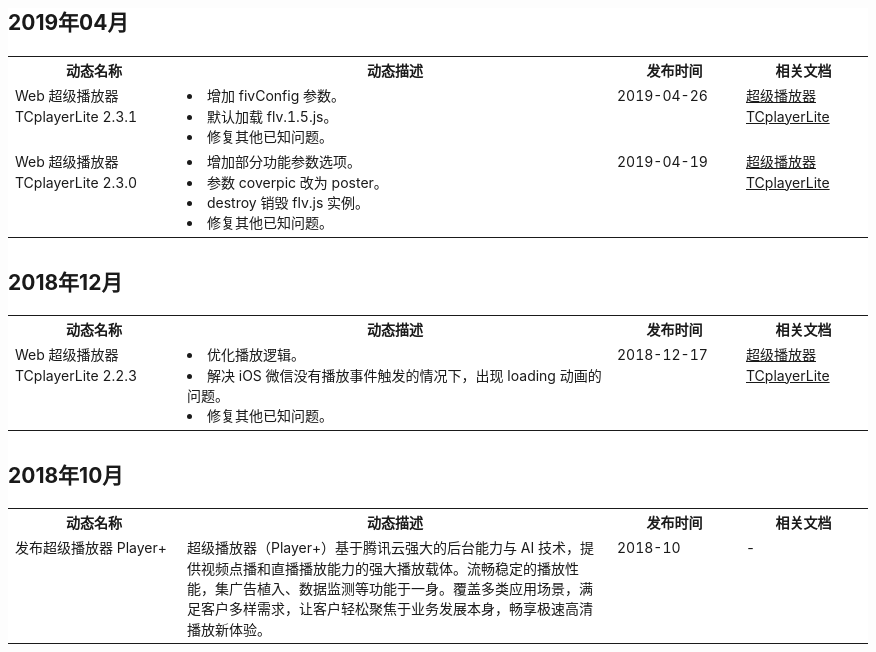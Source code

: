 
## 2019年04月

<table >
<tr><th width="20%">动态名称</th><th width="50%">动态描述</th><th width="15%">发布时间</th><th width="15%">相关文档</th>
</tr>
<tr>
<td>Web 超级播放器 TCplayerLite 2.3.1</td>
<td ><li>增加 fivConfig 参数。</li>
<li>默认加载 flv.1.5.js。</li>
<li>修复其他已知问题。   </li></td>
 <td>2019-04-26</td> 
<td><a href="https://cloud.tencent.com/document/product/881/20207#.E6.9B.B4.E6.96.B0.E6.97.A5.E5.BF.97">超级播放器 TCplayerLite</a></td>
</tr>
<tr>
<td>Web 超级播放器 TCplayerLite 2.3.0</td>
<td ><li>增加部分功能参数选项。       </li>
<li>参数 coverpic 改为 poster。  </li>
<li>destroy 销毁 flv.js 实例。   </li>
<li>修复其他已知问题。           </li></td>
 <td>2019-04-19</td> 
<td><a href="https://cloud.tencent.com/document/product/881/20207#.E6.9B.B4.E6.96.B0.E6.97.A5.E5.BF.97">超级播放器 TCplayerLite</a></td>
</tr></table>


## 2018年12月

<table >
<tr><th width="20%">动态名称</th><th width="50%">动态描述</th><th width="15%">发布时间</th><th width="15%">相关文档</th>
</tr><tr>
<td>Web 超级播放器 TCplayerLite 2.2.3</td>
<td ><li>优化播放逻辑。                                                    </li>
<li>解决 iOS 微信没有播放事件触发的情况下，出现 loading 动画的问题。  </li>
<li>修复其他已知问题。                                                </li></td>
 <td>2018-12-17</td> 
<td><a href="https://cloud.tencent.com/document/product/881/20207#.E6.9B.B4.E6.96.B0.E6.97.A5.E5.BF.97">超级播放器 TCplayerLite</a></td>
</tr></table>


## 2018年10月

<table >
<tr><th width="20%">动态名称</th><th width="50%">动态描述</th><th width="15%">发布时间</th><th width="15%">相关文档</th>
</tr><tr>
<td>发布超级播放器 Player+</td>
<td >超级播放器（Player+）基于腾讯云强大的后台能力与 AI 技术，提供视频点播和直播播放能力的强大播放载体。流畅稳定的播放性能，集广告植入、数据监测等功能于一身。覆盖多类应用场景，满足客户多样需求，让客户轻松聚焦于业务发展本身，畅享极速高清播放新体验。</td>
 <td>2018-10</td> 
<td>-</td>
</tr></table>
